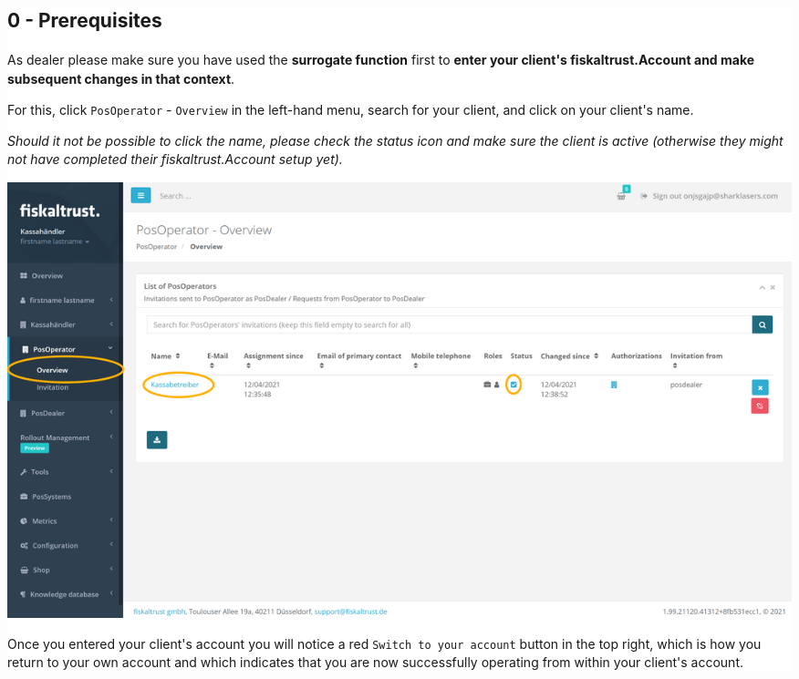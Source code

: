 

## 0 - Prerequisites
As dealer please make sure you have used the **surrogate function** first to **enter your client's fiskaltrust.Account and make subsequent changes in that context**.

For this, click `PosOperator` - `Overview` in the left-hand menu, search for your client, and click on your client's name.

*Should it not be possible to click the name, please check the status icon and make sure the client is active (otherwise they might not have completed their fiskaltrust.Account setup yet).*

![](../images/surrogate.png)



Once you entered your client's account you will notice a red `Switch to your account` button in the top right, which is how you return to your own account and which indicates that you are now successfully operating from within your client's account.
